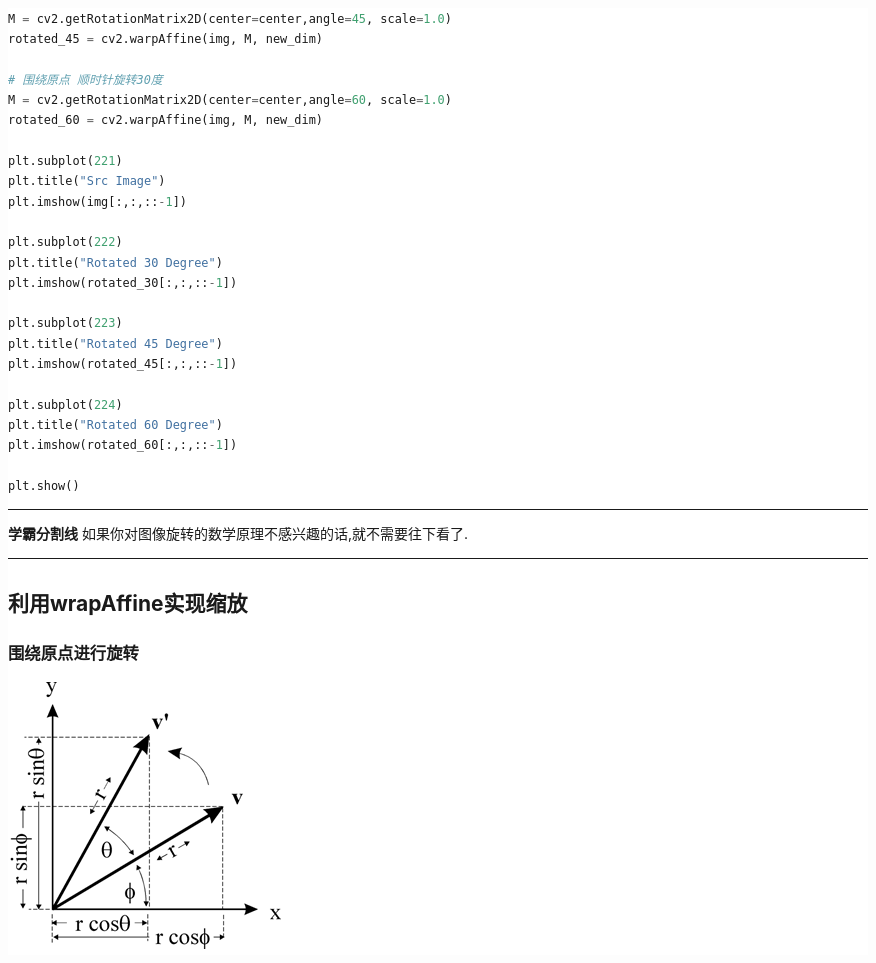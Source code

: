 ```python
M = cv2.getRotationMatrix2D(center=center,angle=45, scale=1.0)
rotated_45 = cv2.warpAffine(img, M, new_dim)

# 围绕原点 顺时针旋转30度
M = cv2.getRotationMatrix2D(center=center,angle=60, scale=1.0)
rotated_60 = cv2.warpAffine(img, M, new_dim)

plt.subplot(221)
plt.title("Src Image")
plt.imshow(img[:,:,::-1])

plt.subplot(222)
plt.title("Rotated 30 Degree")
plt.imshow(rotated_30[:,:,::-1])

plt.subplot(223)
plt.title("Rotated 45 Degree")
plt.imshow(rotated_45[:,:,::-1])

plt.subplot(224)
plt.title("Rotated 60 Degree")
plt.imshow(rotated_60[:,:,::-1])

plt.show()
```


------
**学霸分割线**
如果你对图像旋转的数学原理不感兴趣的话,就不需要往下看了.

------

## 利用wrapAffine实现缩放

### 围绕原点进行旋转

![20170323174605746.png](./image/20170323174605746.png)

